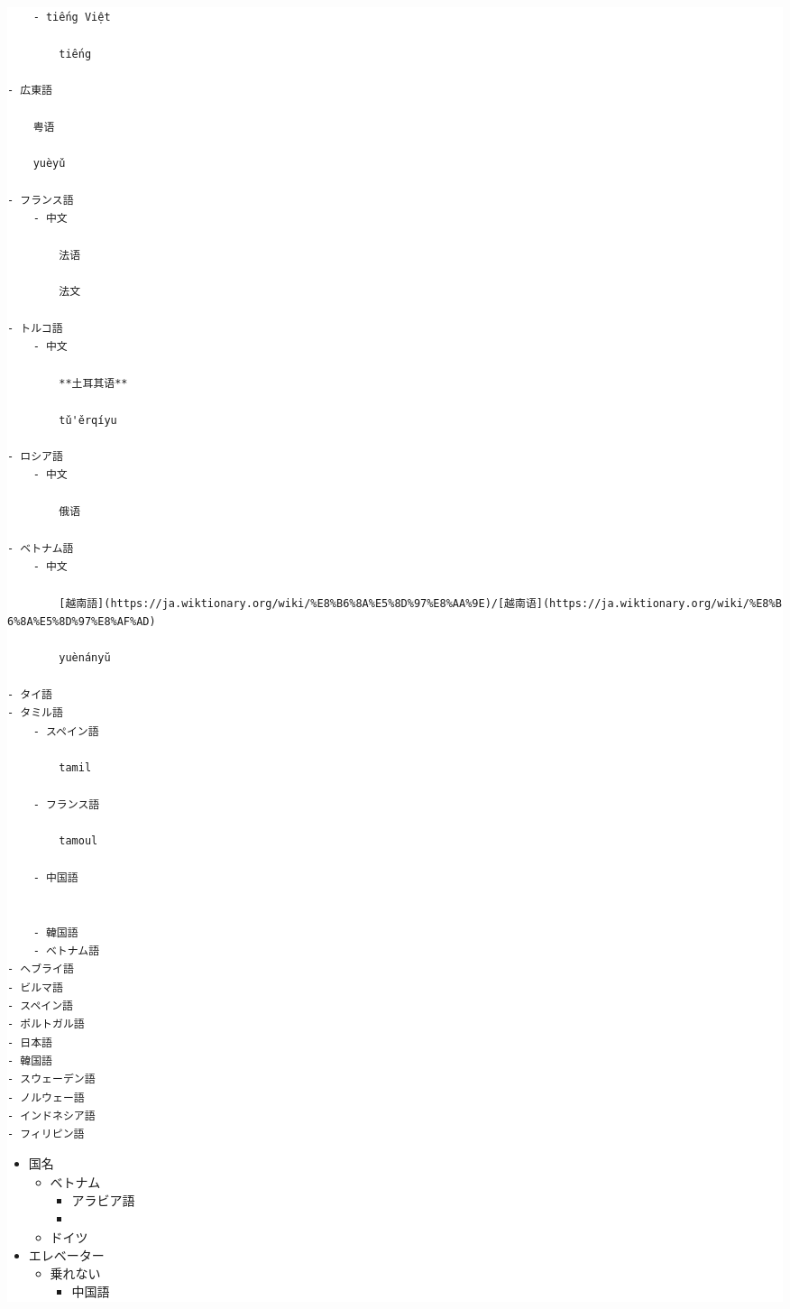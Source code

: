         - tiếng Việt
            
            tiếng 
            
    - 広東語
        
        粤语
        
        yuèyǔ
        
    - フランス語
        - 中文
            
            法语
            
            法文
            
    - トルコ語
        - 中文
            
            **土耳其语**
            
            tǔ'ěrqíyu
            
    - ロシア語
        - 中文
            
            俄语
            
    - ベトナム語
        - 中文
            
            [越南語](https://ja.wiktionary.org/wiki/%E8%B6%8A%E5%8D%97%E8%AA%9E)/[越南语](https://ja.wiktionary.org/wiki/%E8%B6%8A%E5%8D%97%E8%AF%AD)
            
            yuènányŭ
            
    - タイ語
    - タミル語
        - スペイン語
            
            tamil
            
        - フランス語
            
            tamoul
            
        - 中国語
            
            
        - 韓国語
        - ベトナム語
    - ヘブライ語
    - ビルマ語
    - スペイン語
    - ポルトガル語
    - 日本語
    - 韓国語
    - スウェーデン語
    - ノルウェー語
    - インドネシア語
    - フィリピン語
- 国名
    - ベトナム
        - アラビア語
        - 
    - ドイツ
- エレベーター
    - 乗れない
        - 中国語
            